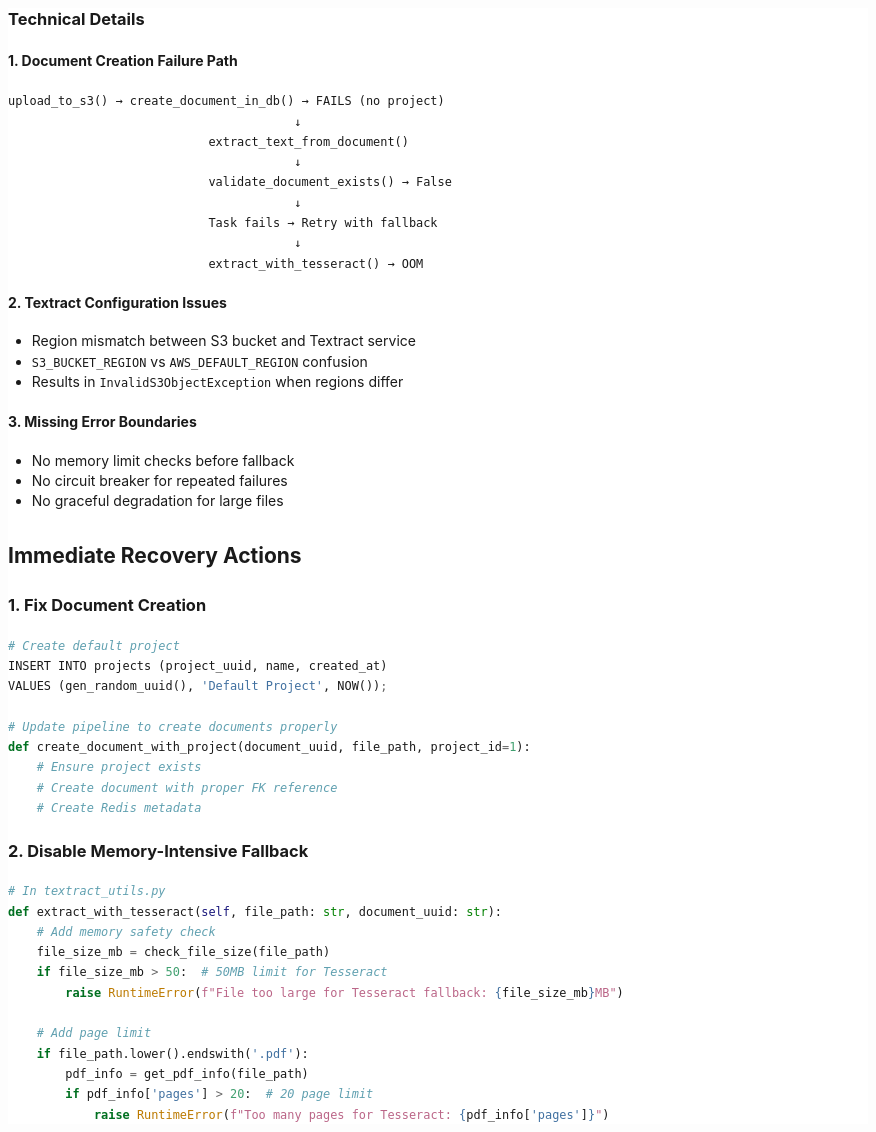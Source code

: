 ### Technical Details

#### 1. Document Creation Failure Path
```
upload_to_s3() → create_document_in_db() → FAILS (no project)
                                        ↓
                            extract_text_from_document() 
                                        ↓
                            validate_document_exists() → False
                                        ↓
                            Task fails → Retry with fallback
                                        ↓
                            extract_with_tesseract() → OOM
```

#### 2. Textract Configuration Issues
- Region mismatch between S3 bucket and Textract service
- `S3_BUCKET_REGION` vs `AWS_DEFAULT_REGION` confusion
- Results in `InvalidS3ObjectException` when regions differ

#### 3. Missing Error Boundaries
- No memory limit checks before fallback
- No circuit breaker for repeated failures
- No graceful degradation for large files

## Immediate Recovery Actions

### 1. Fix Document Creation
```python
# Create default project
INSERT INTO projects (project_uuid, name, created_at) 
VALUES (gen_random_uuid(), 'Default Project', NOW());

# Update pipeline to create documents properly
def create_document_with_project(document_uuid, file_path, project_id=1):
    # Ensure project exists
    # Create document with proper FK reference
    # Create Redis metadata
```

### 2. Disable Memory-Intensive Fallback
```python
# In textract_utils.py
def extract_with_tesseract(self, file_path: str, document_uuid: str):
    # Add memory safety check
    file_size_mb = check_file_size(file_path)
    if file_size_mb > 50:  # 50MB limit for Tesseract
        raise RuntimeError(f"File too large for Tesseract fallback: {file_size_mb}MB")
    
    # Add page limit
    if file_path.lower().endswith('.pdf'):
        pdf_info = get_pdf_info(file_path)
        if pdf_info['pages'] > 20:  # 20 page limit
            raise RuntimeError(f"Too many pages for Tesseract: {pdf_info['pages']}")
```
